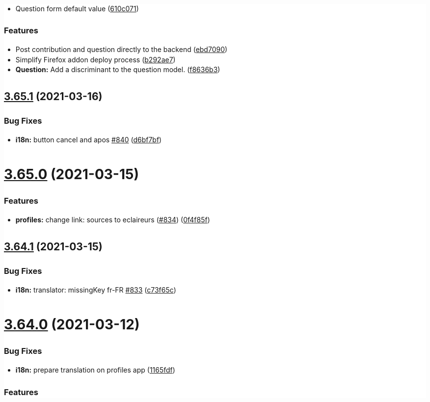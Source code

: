 * Question form default value ([610c071](https://github.com/dis-moi/extension/commit/610c07105a1849b1078744d8e4dbe0346f98e382))


### Features

* Post contribution and question directly to the backend ([ebd7090](https://github.com/dis-moi/extension/commit/ebd709067d4e2c537e42215b69551b57f2e9bae1))
* Simplify Firefox addon deploy process ([b292ae7](https://github.com/dis-moi/extension/commit/b292ae712a44393fa2b28937dccb62da83611b85))
* **Question:** Add a discriminant to the question model. ([f8636b3](https://github.com/dis-moi/extension/commit/f8636b3e4b4dcecc5ec88d4732031013efe04422))

## [3.65.1](https://github.com/dis-moi/extension/compare/v3.65.0...v3.65.1) (2021-03-16)


### Bug Fixes

* **i18n:** button cancel and apos [#840](https://github.com/dis-moi/extension/issues/840) ([d6bf7bf](https://github.com/dis-moi/extension/commit/d6bf7bfb6b701f08f9ba9c5c5979961f6adb3feb))

# [3.65.0](https://github.com/dis-moi/extension/compare/v3.64.1...v3.65.0) (2021-03-15)


### Features

* **profiles:** change link: sources to eclaireurs ([#834](https://github.com/dis-moi/extension/issues/834)) ([0f4f85f](https://github.com/dis-moi/extension/commit/0f4f85f87779299e6df3f0308e74be9ba0a33c58))

## [3.64.1](https://github.com/dis-moi/extension/compare/v3.64.0...v3.64.1) (2021-03-15)


### Bug Fixes

* **i18n:** translator: missingKey fr-FR [#833](https://github.com/dis-moi/extension/issues/833) ([c73f65c](https://github.com/dis-moi/extension/commit/c73f65cce5d536ef8ab3ab5aedf3daff40f390cd))

# [3.64.0](https://github.com/dis-moi/extension/compare/v3.63.0...v3.64.0) (2021-03-12)


### Bug Fixes

* **i18n:** prepare translation on profiles app ([1165fdf](https://github.com/dis-moi/extension/commit/1165fdf7a10ae2df4eedea5088f30a000a3e3dda))


### Features
